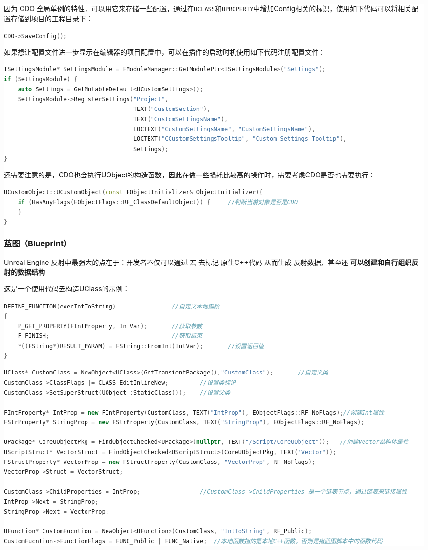 因为 CDO 全局单例的特性，可以用它来存储一些配置，通过在`UCLASS`和`UPROPERTY`中增加Config相关的标识，使用如下代码可以将相关配置存储到项目的工程目录下：

```c++
CDO->SaveConfig();
```

如果想让配置文件进一步显示在编辑器的项目配置中，可以在插件的启动时机使用如下代码注册配置文件：

```c++
ISettingsModule* SettingsModule = FModuleManager::GetModulePtr<ISettingsModule>("Settings");
if (SettingsModule) {
    auto Settings = GetMutableDefault<UCustomSettings>();
    SettingsModule->RegisterSettings("Project", 
                                     TEXT("CustomSection"),
                                     TEXT("CustomSettingsName"),
                                     LOCTEXT("CustomSettingsName", "CustomSettingsName"),
                                     LOCTEXT("CCustomSettingsTooltip", "Custom Settings Tooltip"),
                                     Settings);
}
```

还需要注意的是，CDO也会执行UObject的构造函数，因此在做一些损耗比较高的操作时，需要考虑CDO是否也需要执行：

``` c++
UCustomObject::UCustomObject(const FObjectInitializer& ObjectInitializer){
    if (HasAnyFlags(EObjectFlags::RF_ClassDefaultObject)) {		//判断当前对象是否是CDO
	}
}
```

### 蓝图（Blueprint）

Unreal Engine 反射中最强大的点在于：开发者不仅可以通过 宏 去标记 原生C++代码 从而生成 反射数据，甚至还 **可以创建和自行组织反射的数据结构** 

这是一个使用代码去构造UClass的示例：

```c++
DEFINE_FUNCTION(execIntToString)                //自定义本地函数
{
    P_GET_PROPERTY(FIntProperty, IntVar);       //获取参数
    P_FINISH;                                   //获取结束
    *((FString*)RESULT_PARAM) = FString::FromInt(IntVar);       //设置返回值
}
```

``` c++
UClass* CustomClass = NewObject<UClass>(GetTransientPackage(),"CustomClass");       //自定义类
CustomClass->ClassFlags |= CLASS_EditInlineNew;         //设置类标识
CustomClass->SetSuperStruct(UObject::StaticClass());    //设置父类

FIntProperty* IntProp = new FIntProperty(CustomClass, TEXT("IntProp"), EObjectFlags::RF_NoFlags);//创建Int属性
FStrProperty* StringProp = new FStrProperty(CustomClass, TEXT("StringProp"), EObjectFlags::RF_NoFlags);

UPackage* CoreUObjectPkg = FindObjectChecked<UPackage>(nullptr, TEXT("/Script/CoreUObject"));   //创建Vector结构体属性
UScriptStruct* VectorStruct = FindObjectChecked<UScriptStruct>(CoreUObjectPkg, TEXT("Vector"));
FStructProperty* VectorProp = new FStructProperty(CustomClass, "VectorProp", RF_NoFlags);
VectorProp->Struct = VectorStruct;

CustomClass->ChildProperties = IntProp;                 //CustomClass->ChildProperties 是一个链表节点，通过链表来链接属性
IntProp->Next = StringProp;                 
StringProp->Next = VectorProp;

UFunction* CustomFucntion = NewObject<UFunction>(CustomClass, "IntToString", RF_Public);
CustomFucntion->FunctionFlags = FUNC_Public | FUNC_Native;  //本地函数指的是本地C++函数，否则是指蓝图脚本中的函数代码

```